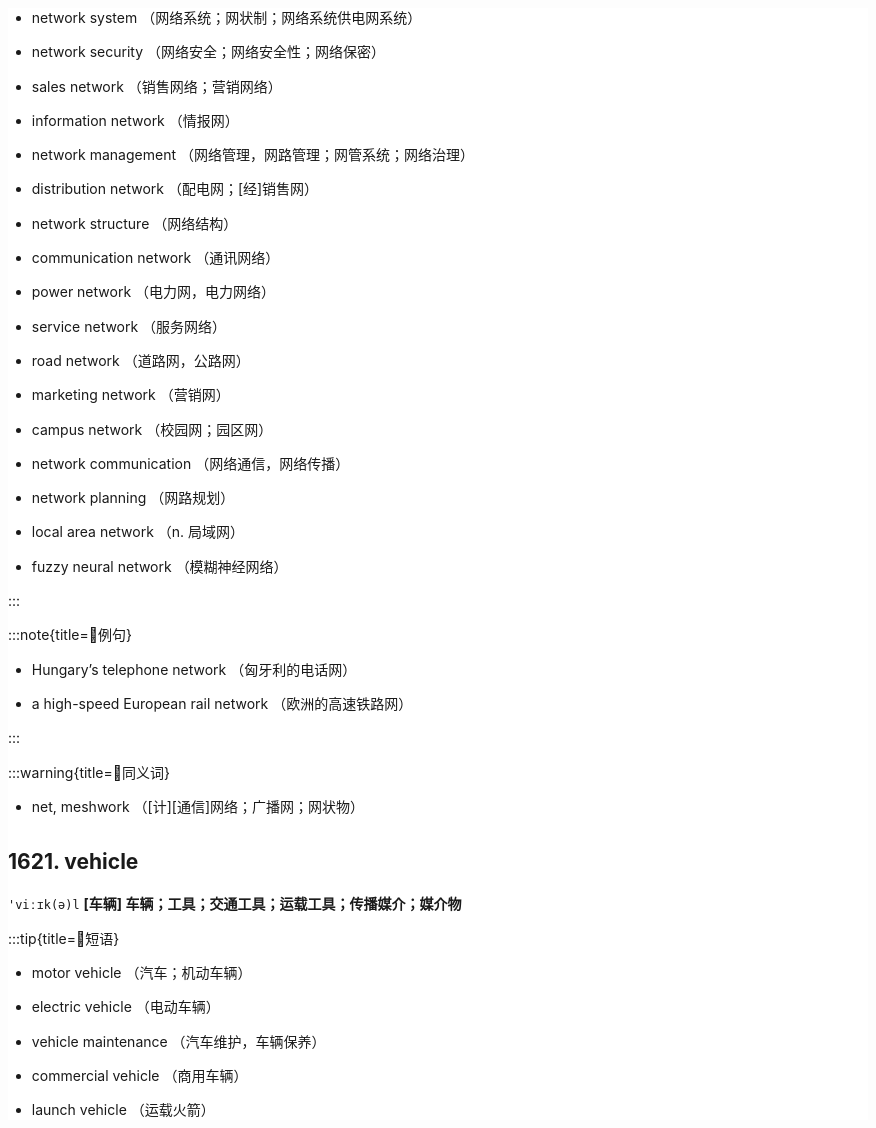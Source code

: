 - network system （网络系统；网状制；网络系统供电网系统）

- network security （网络安全；网络安全性；网络保密）

- sales network （销售网络；营销网络）

- information network （情报网）

- network management （网络管理，网路管理；网管系统；网络治理）

- distribution network （配电网；[经]销售网）

- network structure （网络结构）

- communication network （通讯网络）

- power network （电力网，电力网络）

- service network （服务网络）

- road network （道路网，公路网）

- marketing network （营销网）

- campus network （校园网；园区网）

- network communication （网络通信，网络传播）

- network planning （网路规划）

- local area network （n. 局域网）

- fuzzy neural network （模糊神经网络）

:::

:::note{title=🎤例句}

- Hungary’s telephone network （匈牙利的电话网）

- a high-speed European rail network （欧洲的高速铁路网）

:::

:::warning{title=🤔同义词}

- net, meshwork （[计][通信]网络；广播网；网状物）


## 1621. vehicle

`'viːɪk(ə)l`  **[车辆] 车辆；工具；交通工具；运载工具；传播媒介；媒介物**

:::tip{title=🤩短语}

- motor vehicle （汽车；机动车辆）

- electric vehicle （电动车辆）

- vehicle maintenance （汽车维护，车辆保养）

- commercial vehicle （商用车辆）

- launch vehicle （运载火箭）
